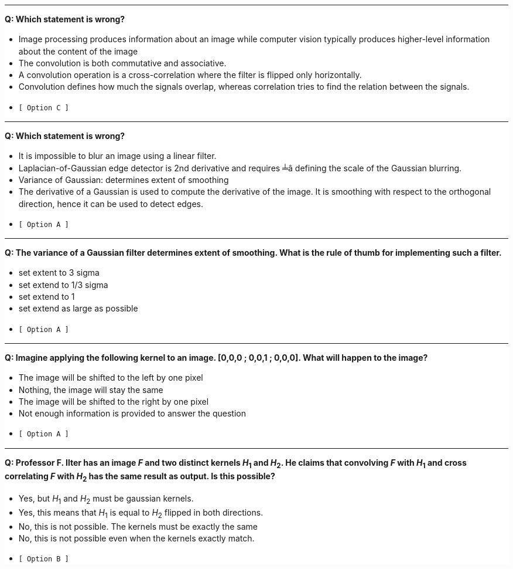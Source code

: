 
---

**Q: Which statement is wrong?**
- Image processing produces information about an image  while computer vision typically produces higher-level information about the content of the image
- The convolution is both commutative and associative.
- A convolution operation is a cross-correlation where the filter is flipped only horizontally.
- Convolution defines how much the signals overlap, whereas correlation tries to find the relation between the signals.
* `[ Option C ]`


---

**Q: Which statement is wrong?**
-  It is impossible to blur an image using a linear filter.
- Laplacian-of-Gaussian edge detector  is 2nd derivative and requires ╧â defining the scale of the Gaussian blurring.
- Variance of Gaussian: determines extent of smoothing
- The derivative of a Gaussian  is used to compute the derivative of the image. It is smoothing with respect to the orthogonal direction, hence it can be used to detect edges. 
* `[ Option A ]`


---

**Q: The variance of a Gaussian filter determines extent of smoothing. What is the rule of thumb for implementing such a filter.**
-  set extent to 3 sigma
- set extend to 1/3 sigma
- set extend to 1
- set extend as large as possible
* `[ Option A ]`


---

**Q: Imagine applying the following kernel to an image. [0,0,0 ; 0,0,1 ; 0,0,0]. What will happen to the image?**
- The image will be shifted to the left by one pixel
- Nothing, the image will stay the same
- The image will be shifted to the right by one pixel
- Not enough information is provided to answer the question
* `[ Option A ]`


---

**Q: Professor F. Ilter has an image $F$ and two distinct kernels $H_1$ and $H_2$. He claims that convolving $F$ with $H_1$ and cross correlating $F$ with $H_2$ has the same result as output. Is this possible?**
- Yes, but $H_1$ and $H_2$ must be gaussian kernels.
- Yes, this means that $H_1$ is equal to $H_2$ flipped in both directions.
- No, this is not possible. The kernels must be exactly the same
- No, this is not possible even when the kernels exactly match.
* `[ Option B ]`
